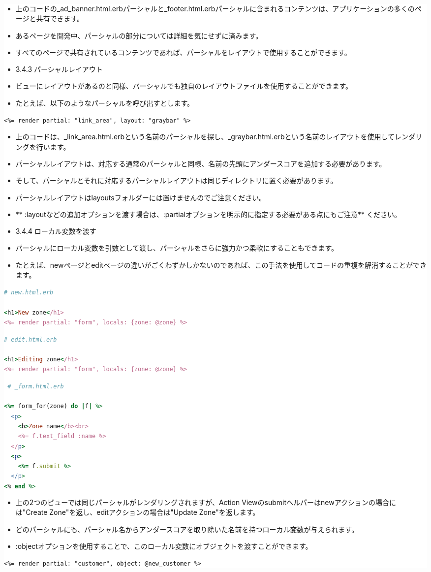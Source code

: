 - 上のコードの_ad_banner.html.erbパーシャルと_footer.html.erbパーシャルに含まれるコンテンツは、アプリケーションの多くのページと共有できます。
- あるページを開発中、パーシャルの部分については詳細を気にせずに済みます。

- すべてのページで共有されているコンテンツであれば、パーシャルをレイアウトで使用することができます。

- 3.4.3 パーシャルレイアウト
- ビューにレイアウトがあるのと同様、パーシャルでも独自のレイアウトファイルを使用することができます。
- たとえば、以下のようなパーシャルを呼び出すとします。

`<%= render partial: "link_area", layout: "graybar" %>`

- 上のコードは、_link_area.html.erbという名前のパーシャルを探し、_graybar.html.erbという名前のレイアウトを使用してレンダリングを行います。
- パーシャルレイアウトは、対応する通常のパーシャルと同様、名前の先頭にアンダースコアを追加する必要があります。
- そして、パーシャルとそれに対応するパーシャルレイアウトは同じディレクトリに置く必要があります。
- パーシャルレイアウトはlayoutsフォルダーには置けませんのでご注意ください。

- ** :layoutなどの追加オプションを渡す場合は、:partialオプションを明示的に指定する必要がある点にもご注意** ください。

- 3.4.4 ローカル変数を渡す
- パーシャルにローカル変数を引数として渡し、パーシャルをさらに強力かつ柔軟にすることもできます。
- たとえば、newページとeditページの違いがごくわずかしかないのであれば、この手法を使用してコードの重複を解消することができます。

```ruby
# new.html.erb

<h1>New zone</h1>
<%= render partial: "form", locals: {zone: @zone} %>
```

```ruby
# edit.html.erb

<h1>Editing zone</h1>
<%= render partial: "form", locals: {zone: @zone} %>
```

```ruby
 # _form.html.erb

<%= form_for(zone) do |f| %>
  <p>
    <b>Zone name</b><br>
    <%= f.text_field :name %>
  </p>
  <p>
    <%= f.submit %>
  </p>
<% end %>
```

- 上の2つのビューでは同じパーシャルがレンダリングされますが、Action Viewのsubmitヘルパーはnewアクションの場合には"Create Zone"を返し、editアクションの場合は"Update Zone"を返します。

- どのパーシャルにも、パーシャル名からアンダースコアを取り除いた名前を持つローカル変数が与えられます。
- :objectオプションを使用することで、このローカル変数にオブジェクトを渡すことができます。

`<%= render partial: "customer", object: @new_customer %>`
